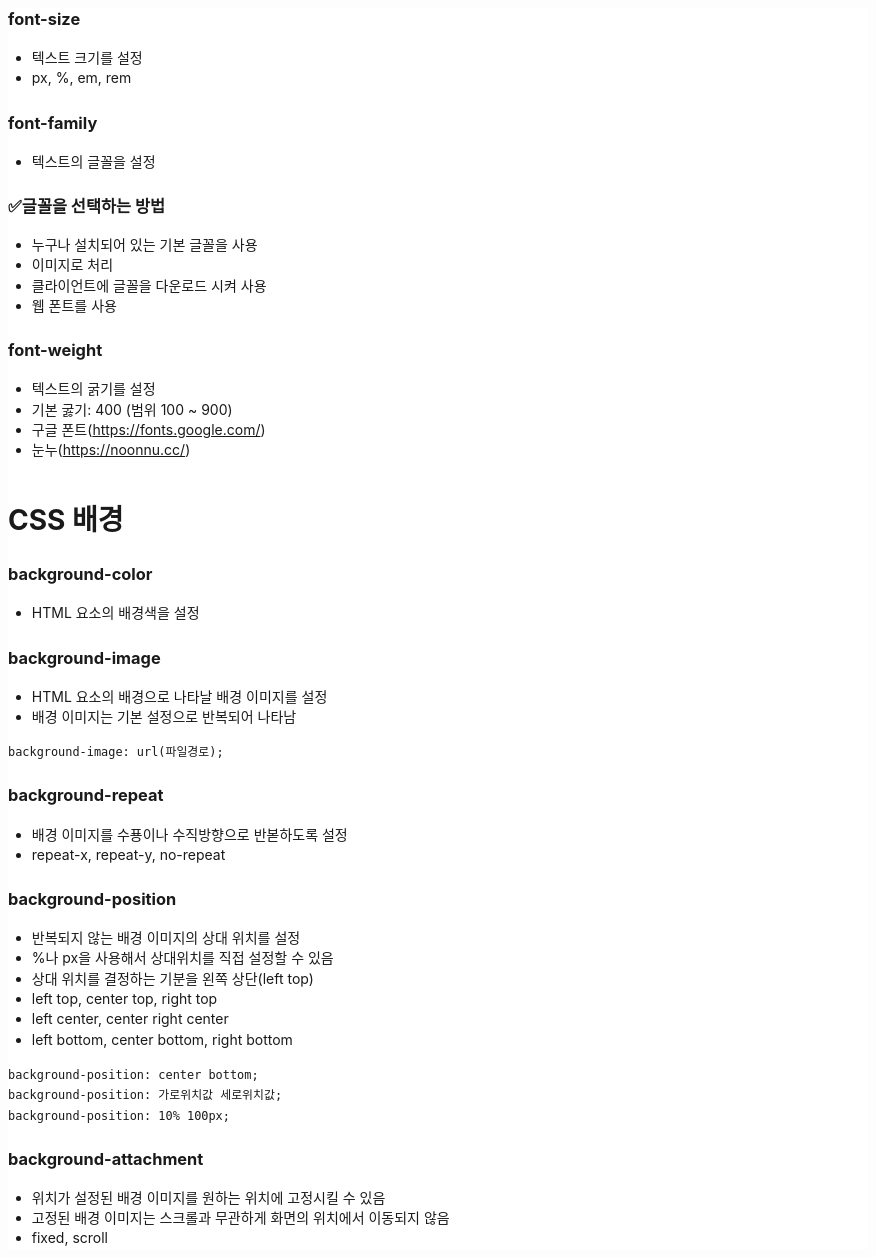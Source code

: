 ### font-size
- 텍스트 크기를 설정
- px, %, em, rem

### font-family
- 텍스트의 글꼴을 설정

### ✅글꼴을 선택하는 방법
- 누구나 설치되어 있는 기본 글꼴을 사용
- 이미지로 처리
- 클라이언트에 글꼴을 다운로드 시켜 사용
- 웹 폰트를 사용

### font-weight
- 텍스트의 굵기를 설정
- 기본 굻기: 400 (범위 100 ~ 900)
- 구글 폰트(https://fonts.google.com/)
- 눈누(https://noonnu.cc/)

# CSS 배경
### background-color
- HTML 요소의 배경색을 설정

### background-image
- HTML 요소의 배경으로 나타날 배경 이미지를 설정
- 배경 이미지는 기본 설정으로 반복되어 나타남
```
background-image: url(파일경로);
```

### background-repeat
- 배경 이미지를 수푱이나 수직방향으로 반볻하도록 설정
- repeat-x, repeat-y, no-repeat

### background-position
- 반복되지 않는 배경 이미지의 상대 위치를 설정
- %나 px을 사용해서 상대위치를 직접 설정할 수 있음
- 상대 위치를 결정하는 기분을 왼쪽 상단(left top)
- left top,     center top,     right top
- left center,  center          right center
- left bottom,  center bottom,  right bottom

```
background-position: center bottom;
background-position: 가로위치값 세로위치값;
background-position: 10% 100px;
```

### background-attachment
- 위치가 설정된 배경 이미지를 원하는 위치에 고정시킬 수 있음
- 고정된 배경 이미지는 스크롤과 무관하게 화면의 위치에서 이동되지 않음
- fixed, scroll
